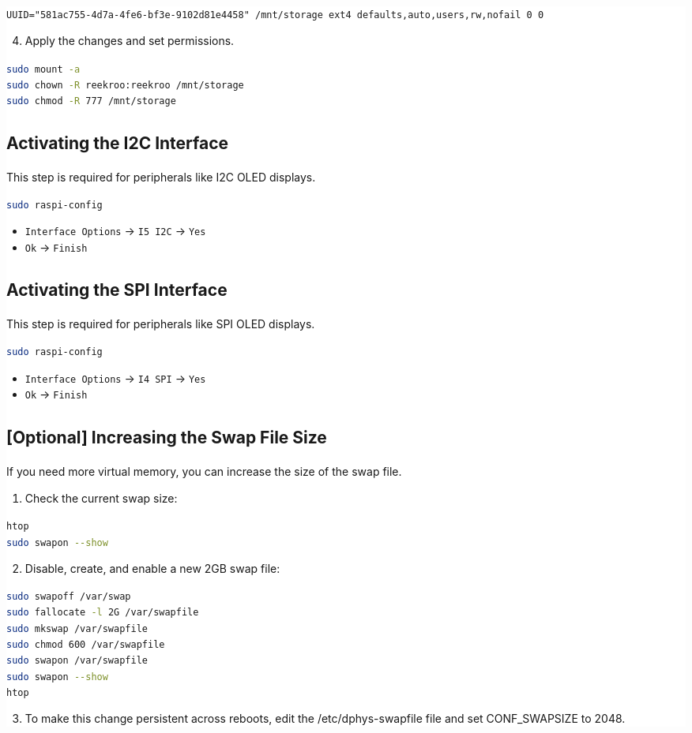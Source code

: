 ```Ini, TOML
UUID="581ac755-4d7a-4fe6-bf3e-9102d81e4458" /mnt/storage ext4 defaults,auto,users,rw,nofail 0 0
```

4. Apply the changes and set permissions.

```Bash
sudo mount -a
sudo chown -R reekroo:reekroo /mnt/storage
sudo chmod -R 777 /mnt/storage
```

## Activating the I2C Interface

This step is required for peripherals like I2C OLED displays.

```Bash
sudo raspi-config
```

* `Interface Options` -> `I5 I2C` -> `Yes`
* `Ok` -> `Finish`

## Activating the SPI Interface

This step is required for peripherals like SPI OLED displays.

```Bash
sudo raspi-config
```

* `Interface Options` -> `I4 SPI` -> `Yes`
* `Ok` -> `Finish`

## [Optional] Increasing the Swap File Size

If you need more virtual memory, you can increase the size of the swap file.

1. Check the current swap size:

```Bash
htop
sudo swapon --show
```

2. Disable, create, and enable a new 2GB swap file:

```Bash
sudo swapoff /var/swap
sudo fallocate -l 2G /var/swapfile
sudo mkswap /var/swapfile
sudo chmod 600 /var/swapfile
sudo swapon /var/swapfile
sudo swapon --show
htop
```

3. To make this change persistent across reboots, edit the /etc/dphys-swapfile file and set CONF_SWAPSIZE to 2048.
